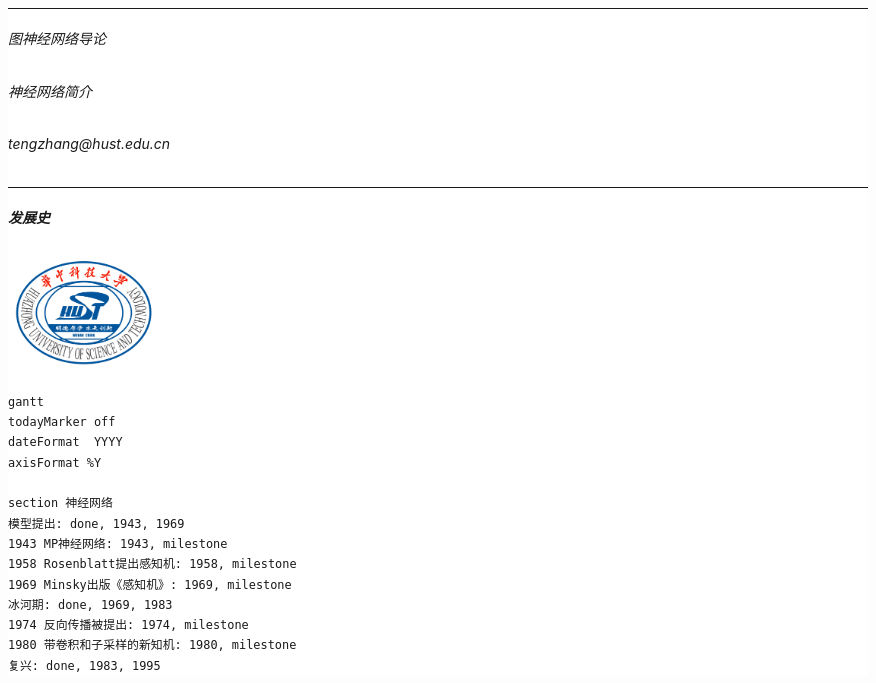 <div class="footer">
    <hr class="hr_bottom">
    <div class="multi_column">
        <h6 class="bottom_left">图神经网络导论</h6>
        <h6 class="bottom_center">神经网络简介</h6>
        <h6 class="bottom_right">tengzhang@hust.edu.cn</h6>
    </div>
</div>


<div class="multi_column">
    <div class="title_hr">
        <hr class="hr_top">
        <h5 class="title">发展史</h5>
    </div>
    <img class="xiaohui" src="../common/img/xiaohui.png" height=120px>
</div>

```mermaid
gantt
todayMarker off
dateFormat  YYYY
axisFormat %Y

section 神经网络
模型提出: done, 1943, 1969
1943 MP神经网络: 1943, milestone
1958 Rosenblatt提出感知机: 1958, milestone
1969 Minsky出版《感知机》: 1969, milestone
冰河期: done, 1969, 1983
1974 反向传播被提出: 1974, milestone
1980 带卷积和子采样的新知机: 1980, milestone
复兴: done, 1983, 1995
```